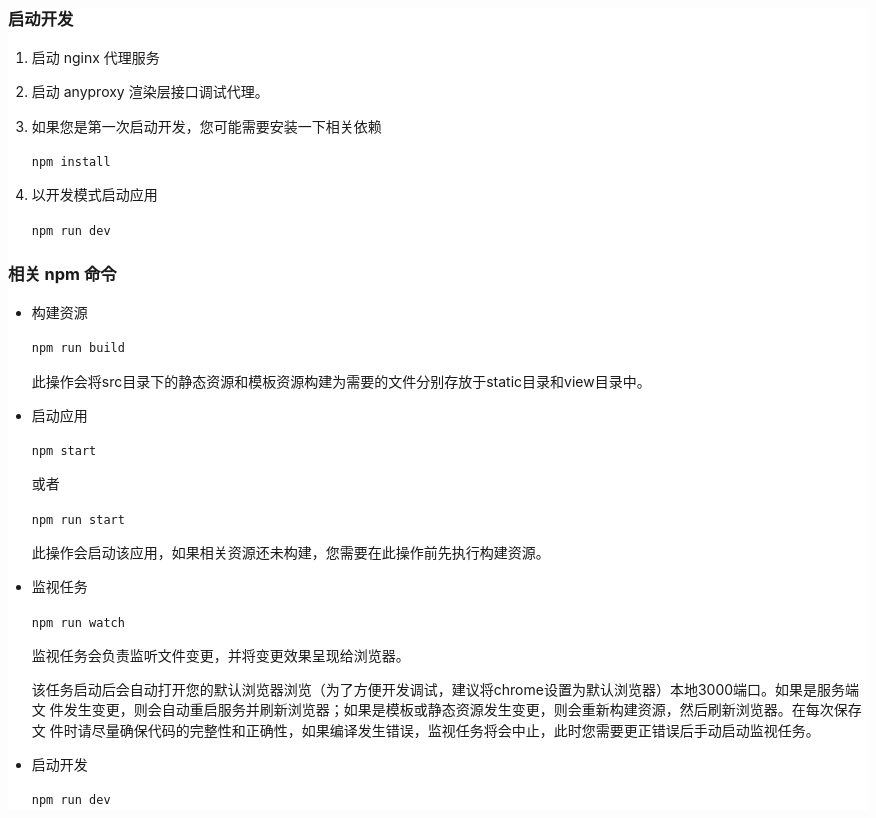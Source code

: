 
### 启动开发

1.  启动 nginx 代理服务

2.  启动 anyproxy 渲染层接口调试代理。

3.  如果您是第一次启动开发，您可能需要安装一下相关依赖

    ```bash
    npm install
    ```

4.  以开发模式启动应用

    ```bash
    npm run dev
    ```

### 相关 npm 命令

*   构建资源

    ```bash
    npm run build
    ```
    此操作会将src目录下的静态资源和模板资源构建为需要的文件分别存放于static目录和view目录中。

*   启动应用

    ```bash
    npm start
    ```

    或者

    ```bash
    npm run start
    ```

    此操作会启动该应用，如果相关资源还未构建，您需要在此操作前先执行构建资源。

*   监视任务

    ```bash
    npm run watch
    ```

    监视任务会负责监听文件变更，并将变更效果呈现给浏览器。

    该任务启动后会自动打开您的默认浏览器浏览（为了方便开发调试，建议将chrome设置为默认浏览器）本地3000端口。如果是服务端文
    件发生变更，则会自动重启服务并刷新浏览器；如果是模板或静态资源发生变更，则会重新构建资源，然后刷新浏览器。在每次保存文
    件时请尽量确保代码的完整性和正确性，如果编译发生错误，监视任务将会中止，此时您需要更正错误后手动启动监视任务。

*   启动开发

    ```bash
    npm run dev
    ```

